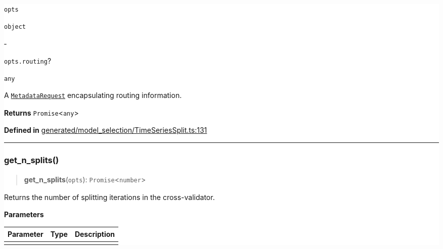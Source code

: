 `opts`

</td>
<td>

`object`

</td>
<td>

&hyphen;

</td>
</tr>
<tr>
<td>

`opts.routing`?

</td>
<td>

`any`

</td>
<td>

A [`MetadataRequest`](https://scikit-learn.org/stable/modules/generated/sklearn.utils.metadata_routing.MetadataRequest.html#sklearn.utils.metadata_routing.MetadataRequest "sklearn.utils.metadata_routing.MetadataRequest") encapsulating routing information.

</td>
</tr>
</tbody>
</table>

**Returns** `Promise`\<`any`\>

**Defined in** [generated/model\_selection/TimeSeriesSplit.ts:131](https://github.com/transitive-bullshit/scikit-learn-ts/blob/d136d90c5cb653f22204ec450ae61706606a5b96/packages/sklearn/src/generated/model_selection/TimeSeriesSplit.ts#L131)

***

### get\_n\_splits()

> **get\_n\_splits**(`opts`): `Promise`\<`number`\>

Returns the number of splitting iterations in the cross-validator.

**Parameters**

<table>
<thead>
<tr>
<th>Parameter</th>
<th>Type</th>
<th>Description</th>
</tr>
</thead>
<tbody>
<tr>
<td>
